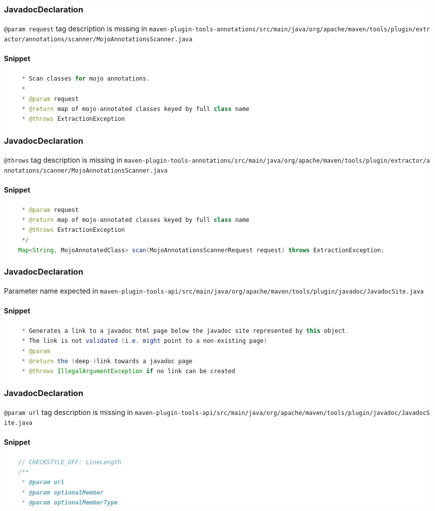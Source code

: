 ### JavadocDeclaration
`@param request` tag description is missing
in `maven-plugin-tools-annotations/src/main/java/org/apache/maven/tools/plugin/extractor/annotations/scanner/MojoAnnotationsScanner.java`
#### Snippet
```java
     * Scan classes for mojo annotations.
     *
     * @param request
     * @return map of mojo-annotated classes keyed by full class name
     * @throws ExtractionException
```

### JavadocDeclaration
`@throws` tag description is missing
in `maven-plugin-tools-annotations/src/main/java/org/apache/maven/tools/plugin/extractor/annotations/scanner/MojoAnnotationsScanner.java`
#### Snippet
```java
     * @param request
     * @return map of mojo-annotated classes keyed by full class name
     * @throws ExtractionException
     */
    Map<String, MojoAnnotatedClass> scan(MojoAnnotationsScannerRequest request) throws ExtractionException;
```

### JavadocDeclaration
Parameter name expected
in `maven-plugin-tools-api/src/main/java/org/apache/maven/tools/plugin/javadoc/JavadocSite.java`
#### Snippet
```java
     * Generates a link to a javadoc html page below the javadoc site represented by this object.
     * The link is not validated (i.e. might point to a non-existing page)
     * @param
     * @return the (deep-)link towards a javadoc page
     * @throws IllegalArgumentException if no link can be created
```

### JavadocDeclaration
`@param url` tag description is missing
in `maven-plugin-tools-api/src/main/java/org/apache/maven/tools/plugin/javadoc/JavadocSite.java`
#### Snippet
```java
    // CHECKSTYLE_OFF: LineLength
    /**
     * @param url
     * @param optionalMember
     * @param optionalMemberType
```
